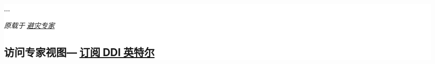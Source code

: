…

*原载于* [*避灾专家*](https://disasteravoidanceexperts.com/the-trap-of-getting-back-to-normal-in-the-pandemic/)

## 访问专家视图— [订阅 DDI 英特尔](https://datadriveninvestor.com/ddi-intel)